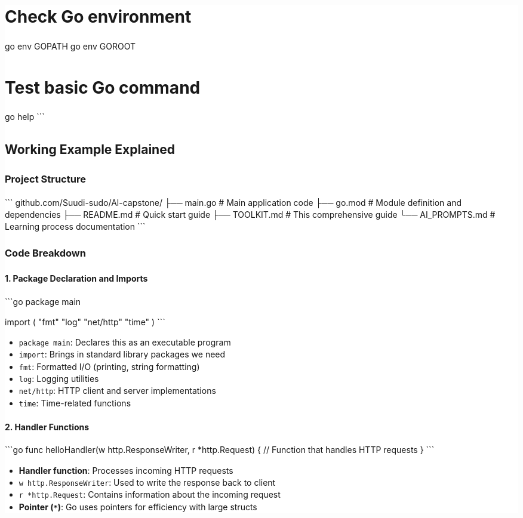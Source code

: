 # Check Go environment
go env GOPATH
go env GOROOT

# Test basic Go command
go help
\`\`\`

## Working Example Explained

### Project Structure
\`\`\`
github.com/Suudi-sudo/Al-capstone/
├── main.go          # Main application code
├── go.mod           # Module definition and dependencies
├── README.md        # Quick start guide
├── TOOLKIT.md       # This comprehensive guide
└── AI_PROMPTS.md    # Learning process documentation
\`\`\`

### Code Breakdown

#### 1. Package Declaration and Imports
\`\`\`go
package main

import (
    "fmt"
    "log"
    "net/http"
    "time"
)
\`\`\`
- `package main`: Declares this as an executable program
- `import`: Brings in standard library packages we need
- `fmt`: Formatted I/O (printing, string formatting)
- `log`: Logging utilities
- `net/http`: HTTP client and server implementations
- `time`: Time-related functions

#### 2. Handler Functions
\`\`\`go
func helloHandler(w http.ResponseWriter, r *http.Request) {
    // Function that handles HTTP requests
}
\`\`\`
- **Handler function**: Processes incoming HTTP requests
- `w http.ResponseWriter`: Used to write the response back to client
- `r *http.Request`: Contains information about the incoming request
- **Pointer (`*`)**: Go uses pointers for efficiency with large structs

